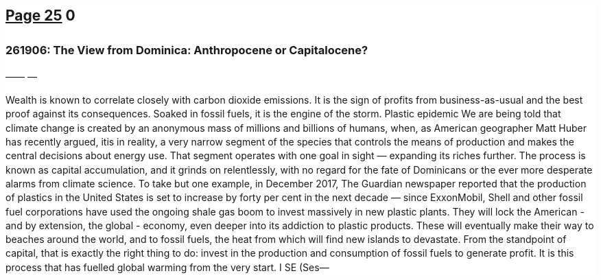 
## [Page 25](261900eng.pdf#page=25) 0

### 261906: The View from Dominica: Anthropocene or Capitalocene?

—— — 
  
Wealth is known to correlate closely with 
carbon dioxide emissions. It is the sign of 
profits from business-as-usual and the best 
proof against its consequences. Soaked 
in fossil fuels, it is the engine of the storm. 
Plastic epidemic 
We are being told that climate change is 
created by an anonymous mass of millions 
and billions of humans, when, as American 
geographer Matt Huber has recently 
argued, itis in reality, a very narrow 
segment of the species that controls 
the means of production and makes the 
central decisions about energy use. That 
segment operates with one goal in sight 
— expanding its riches further. The process 
is known as capital accumulation, 
and it grinds on relentlessly, with no regard 
for the fate of Dominicans or the ever more 
desperate alarms from climate science. 
To take but one example, in December 
2017, The Guardian newspaper 
reported that the production of plastics 
in the United States is set to increase 
by forty per cent in the next decade 
— since ExxonMobil, Shell and other fossil 
fuel corporations have used the ongoing 
shale gas boom to invest massively 
in new plastic plants. They will lock 
the American - and by extension, the 
global - economy, even deeper into its 
addiction to plastic products. These will 
eventually make their way to beaches 
around the world, and to fossil fuels, the 
heat from which will find new islands to 
devastate. From the standpoint of capital, 
that is exactly the right thing to do: 
invest in the production and consumption 
of fossil fuels to generate profit. 
It is this process that has fuelled global 
warming from the very start. 
I SE (Ses— 
  